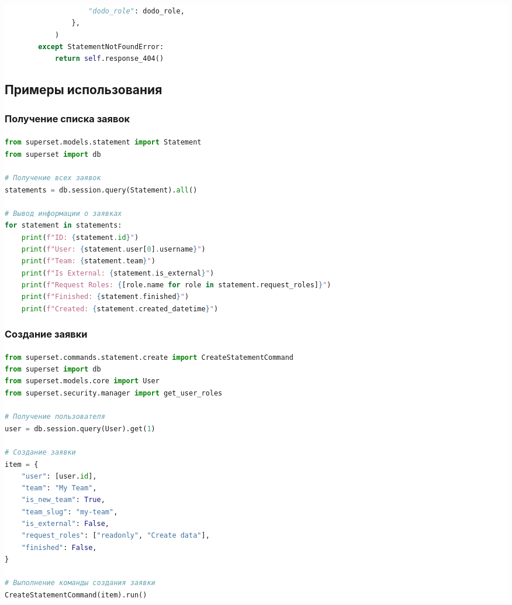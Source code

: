 ```python
                    "dodo_role": dodo_role,
                },
            )
        except StatementNotFoundError:
            return self.response_404()
```

## Примеры использования

### Получение списка заявок

```python
from superset.models.statement import Statement
from superset import db

# Получение всех заявок
statements = db.session.query(Statement).all()

# Вывод информации о заявках
for statement in statements:
    print(f"ID: {statement.id}")
    print(f"User: {statement.user[0].username}")
    print(f"Team: {statement.team}")
    print(f"Is External: {statement.is_external}")
    print(f"Request Roles: {[role.name for role in statement.request_roles]}")
    print(f"Finished: {statement.finished}")
    print(f"Created: {statement.created_datetime}")
```

### Создание заявки

```python
from superset.commands.statement.create import CreateStatementCommand
from superset import db
from superset.models.core import User
from superset.security.manager import get_user_roles

# Получение пользователя
user = db.session.query(User).get(1)

# Создание заявки
item = {
    "user": [user.id],
    "team": "My Team",
    "is_new_team": True,
    "team_slug": "my-team",
    "is_external": False,
    "request_roles": ["readonly", "Create data"],
    "finished": False,
}

# Выполнение команды создания заявки
CreateStatementCommand(item).run()
```
